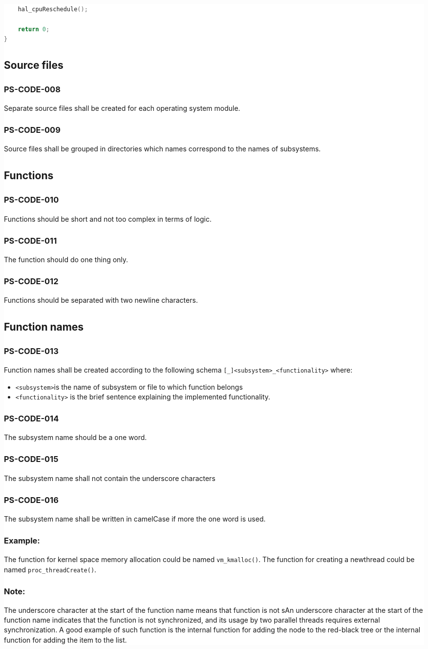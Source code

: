 ```c
    hal_cpuReschedule();

    return 0;
}
```

## Source files
### PS-CODE-008
Separate source files shall be created for each operating system module. 

### PS-CODE-009
Source files shall be grouped in directories which names correspond to the names of subsystems.

## Functions
### PS-CODE-010
Functions should be short and not too complex in terms of logic.

### PS-CODE-011
The function should do one thing only.

### PS-CODE-012
Functions should be separated with two newline characters.

## Function names  
### PS-CODE-013  
Function names shall be created according to the following schema `[_]<subsystem>_<functionality>` where:
- `<subsystem>`is the name of subsystem or file to which function belongs
- `<functionality>` is the brief sentence explaining the implemented functionality. 

### PS-CODE-014  
The subsystem name should be a one word.

### PS-CODE-015  
The subsystem name shall not contain the underscore characters

### PS-CODE-016  
The subsystem name shall be written in camelCase if more the one word is used.

### Example: 
The function for kernel space memory allocation could be named `vm_kmalloc()`. 
The function for creating a newthread could be named `proc_threadCreate()`.

### Note:
The underscore character at the start of the function name means that function is not sAn underscore character at the start of the function name indicates that the function is not synchronized, and its usage by two parallel threads requires external synchronization. A good example of such function is the internal function for adding
the node to the red-black tree or the internal function for adding the item to the list.
